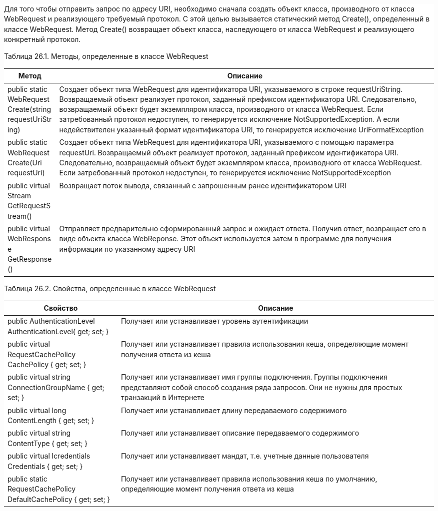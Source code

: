 Для того чтобы отправить запрос по адресу URI, необходимо сначала создать
объект класса, производного от класса WebRequest и реализующего требуемый протокол. С этой целью вызывается статический метод Create(), определенный в классе WebRequest. Метод Create() возвращает объект класса, наследующего от класса
WebRequest и реализующего конкретный протокол.

Таблица 26.1. Методы, определенные в классе WebRequest

| Метод                                                    | Описание                                                                                                                                                                                                                                                                                                                                                                                                                                                                         |
|----------------------------------------------------------|----------------------------------------------------------------------------------------------------------------------------------------------------------------------------------------------------------------------------------------------------------------------------------------------------------------------------------------------------------------------------------------------------------------------------------------------------------------------------------|
| public static WebRequest Create(string requestUriString) | Создает объект типа WebRequest для идентификатора URI, указываемого в строке requestUriString. Возвращаемый объект реализует протокол, заданный префиксом идентификатора URI. Следовательно, возвращаемый объект будет экземпляром класса, производного от класса WebRequest. Если затребованный протокол недоступен, то генерируется исключение NotSupportedException. А если недействителен указанный формат идентификатора URI, то генерируется исключение UriFormatException |
| public static WebRequest Create(Uri requestUri)          | Создает объект типа WebRequest для идентификатора URI, указываемого с помощью параметра requestUri. Возвращаемый объект реализует протокол, заданный префиксом идентификатора URI. Следовательно, возвращаемый объект будет экземпляром класса, производного от класса WebRequest. Если затребованный протокол недоступен, то генерируется исключение NotSupportedException                                                                                                      |
| public virtual Stream GetRequestStream()                 | Возвращает поток вывода, связанный с запрошенным ранее идентификатором URI                                                                                                                                                                                                                                                                                                                                                                                                       |
| public virtual WebResponse GetResponse()                 | Отправляет предварительно сформированный запрос и ожидает ответа. Получив ответ, возвращает его в виде объекта класса WebReponse. Этот объект используется затем в программе для получения информации по указанному адресу URI                                                                                                                                                                                                                                                   |

Таблица 26.2. Свойства, определенные в классе WebRequest

| Свойство                                                          | Описание                                                                                                                                                                |
|-------------------------------------------------------------------|-------------------------------------------------------------------------------------------------------------------------------------------------------------------------|
| public AuthenticationLevel AuthenticationLevel{ get; set; }       | Получает или устанавливает уровень аутентификации                                                                                                                       |
| public virtual RequestCachePolicy CachePolicy { get; set; }       | Получает или устанавливает правила использования кеша, определяющие момент получения ответа из кеша                                                                     |
| public virtual string ConnectionGroupName { get; set; }           | Получает или устанавливает имя группы подключения. Группы подключения представляют собой способ создания ряда запросов. Они не нужны для простых транзакций в Интернете |
| public virtual long ContentLength { get; set; }                   | Получает или устанавливает длину передаваемого содержимого                                                                                                              |
| public virtual string ContentType { get; set; }                   | Получает или устанавливает описание передаваемого содержимого                                                                                                           |
| public virtual Icredentials Credentials { get; set; }             | Получает или устанавливает мандат, т.е. учетные данные пользователя                                                                                                     |
| public static RequestCachePolicy DefaultCachePolicy { get; set; } | Получает или устанавливает правила использования кеша по умолчанию, определяющие момент получения ответа из кеша                                                        |